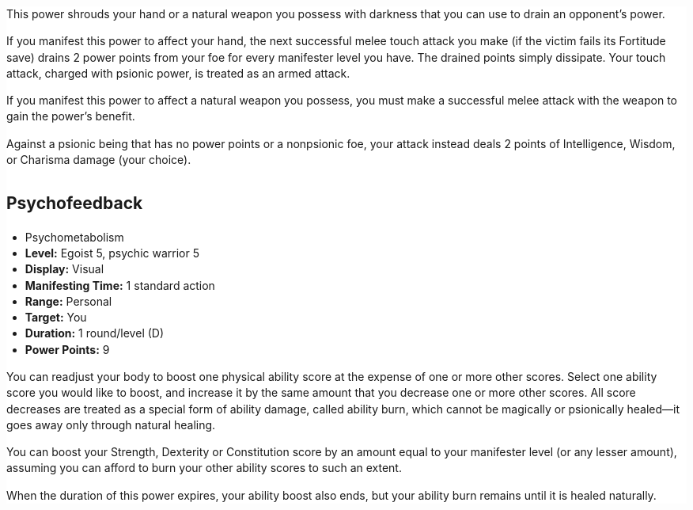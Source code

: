 This power shrouds your hand or a natural weapon you possess with
darkness that you can use to drain an opponent’s power.

If you manifest this power to affect your hand, the next successful
melee touch attack you make (if the victim fails its Fortitude save)
drains 2 power points from your foe for every manifester level you have.
The drained points simply dissipate. Your touch attack, charged with
psionic power, is treated as an armed attack.

If you manifest this power to affect a natural weapon you possess, you
must make a successful melee attack with the weapon to gain the power’s
benefit.

Against a psionic being that has no power points or a nonpsionic foe,
your attack instead deals 2 points of Intelligence, Wisdom, or Charisma
damage (your choice).

## Psychofeedback

-   Psychometabolism
-   **Level:** Egoist 5, psychic warrior 5
-   **Display:** Visual
-   **Manifesting Time:** 1 standard action
-   **Range:** Personal
-   **Target:** You
-   **Duration:** 1 round/level (D)
-   **Power Points:** 9

You can readjust your body to boost one physical ability score at the
expense of one or more other scores. Select one ability score you would
like to boost, and increase it by the same amount that you decrease one
or more other scores. All score decreases are treated as a special form
of ability damage, called ability burn, which cannot be magically or
psionically healed—it goes away only through natural healing.

You can boost your Strength, Dexterity or Constitution score by an
amount equal to your manifester level (or any lesser amount), assuming
you can afford to burn your other ability scores to such an extent.

When the duration of this power expires, your ability boost also ends,
but your ability burn remains until it is healed naturally.
